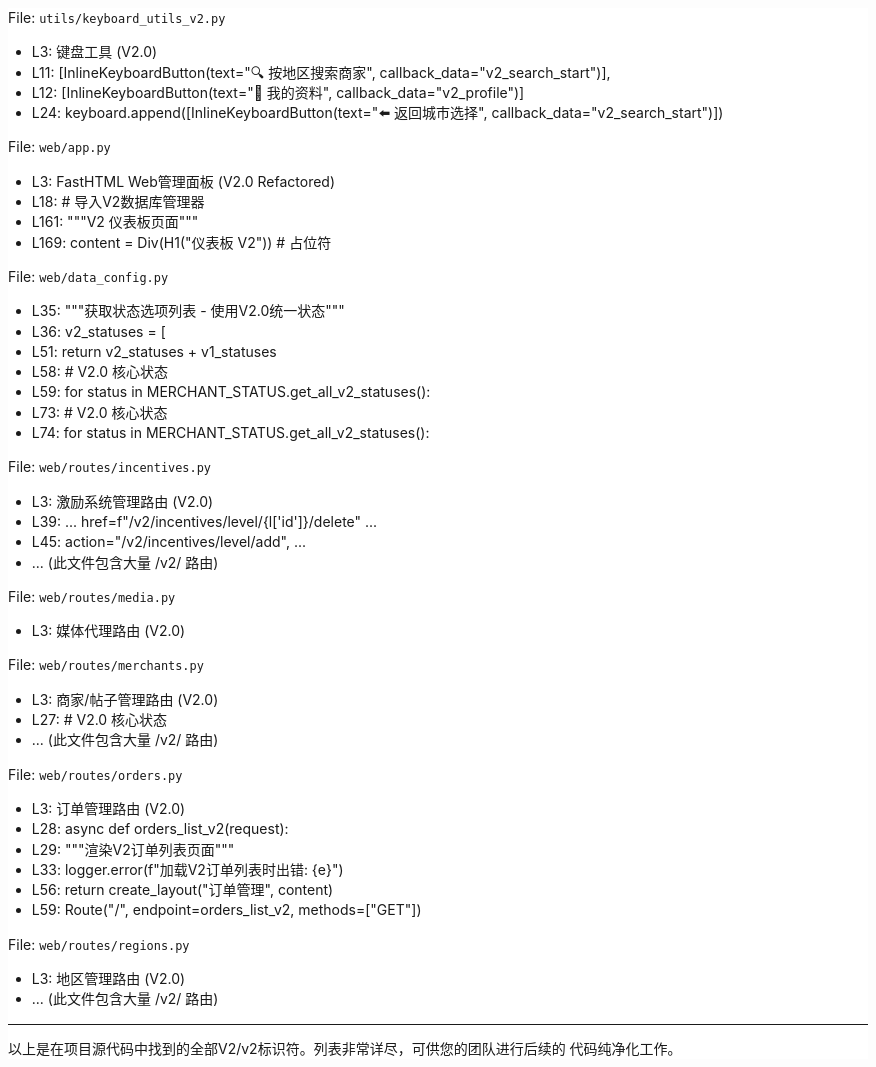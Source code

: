   File: `utils/keyboard_utils_v2.py`
   - L3: 键盘工具 (V2.0)
   - L11: [InlineKeyboardButton(text="🔍 按地区搜索商家", 
     callback_data="v2_search_start")],
   - L12: [InlineKeyboardButton(text="👤 我的资料", callback_data="v2_profile")]
   - L24: keyboard.append([InlineKeyboardButton(text="⬅️ 返回城市选择", 
     callback_data="v2_search_start")])

  File: `web/app.py`
   - L3: FastHTML Web管理面板 (V2.0 Refactored)
   - L18: # 导入V2数据库管理器
   - L161: """V2 仪表板页面"""
   - L169: content = Div(H1("仪表板 V2")) # 占位符

  File: `web/data_config.py`
   - L35: """获取状态选项列表 - 使用V2.0统一状态"""
   - L36: v2_statuses = [
   - L51: return v2_statuses + v1_statuses
   - L58: # V2.0 核心状态
   - L59: for status in MERCHANT_STATUS.get_all_v2_statuses():
   - L73: # V2.0 核心状态
   - L74: for status in MERCHANT_STATUS.get_all_v2_statuses():

  File: `web/routes/incentives.py`
   - L3: 激励系统管理路由 (V2.0)
   - L39: ... href=f"/v2/incentives/level/{l['id']}/delete" ...
   - L45: action="/v2/incentives/level/add", ...
   - ... (此文件包含大量 /v2/ 路由)

  File: `web/routes/media.py`
   - L3: 媒体代理路由 (V2.0)

  File: `web/routes/merchants.py`
   - L3: 商家/帖子管理路由 (V2.0)
   - L27: # V2.0 核心状态
   - ... (此文件包含大量 /v2/ 路由)

  File: `web/routes/orders.py`
   - L3: 订单管理路由 (V2.0)
   - L28: async def orders_list_v2(request):
   - L29: """渲染V2订单列表页面"""
   - L33: logger.error(f"加载V2订单列表时出错: {e}")
   - L56: return create_layout("订单管理", content)
   - L59: Route("/", endpoint=orders_list_v2, methods=["GET"])

  File: `web/routes/regions.py`
   - L3: 地区管理路由 (V2.0)
   - ... (此文件包含大量 /v2/ 路由)

  ---

  以上是在项目源代码中找到的全部V2/v2标识符。列表非常详尽，可供您的团队进行后续的
  代码纯净化工作。
